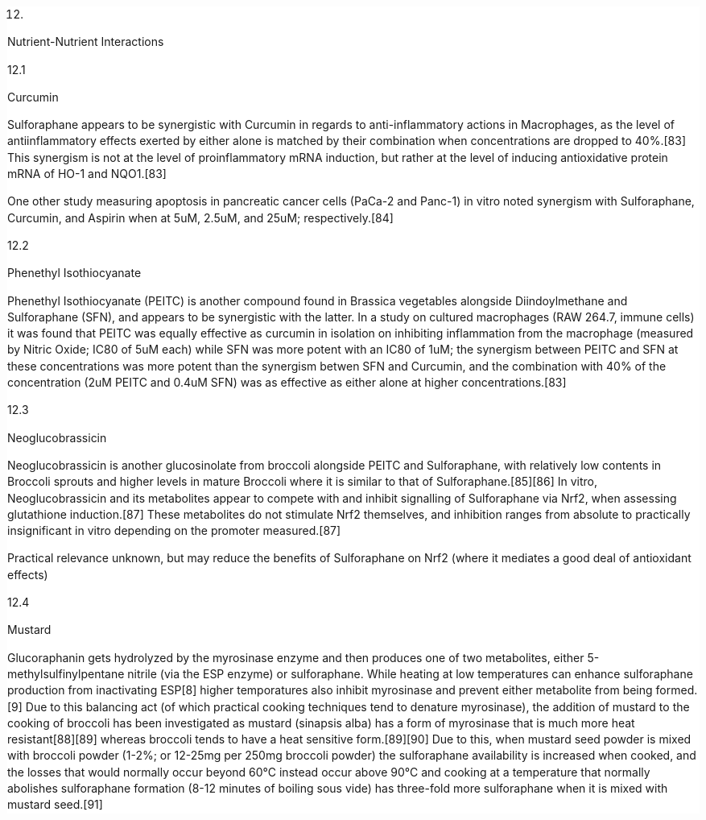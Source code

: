 12.

Nutrient\-Nutrient Interactions

12.1

Curcumin

Sulforaphane appears to be synergistic with Curcumin in regards to anti\-inflammatory actions in Macrophages, as the level of antiinflammatory effects exerted by either alone is matched by their combination when concentrations are dropped to 40%.\[83] This synergism is not at the level of proinflammatory mRNA induction, but rather at the level of inducing antioxidative protein mRNA of HO\-1 and NQO1\.\[83]

One other study measuring apoptosis in pancreatic cancer cells (PaCa\-2 and Panc\-1\) in vitro noted synergism with Sulforaphane, Curcumin, and Aspirin when at 5uM, 2\.5uM, and 25uM; respectively.\[84]

12.2

Phenethyl Isothiocyanate

Phenethyl Isothiocyanate (PEITC) is another compound found in Brassica vegetables alongside Diindoylmethane and Sulforaphane (SFN), and appears to be synergistic with the latter. In a study on cultured macrophages (RAW 264\.7, immune cells) it was found that PEITC was equally effective as curcumin in isolation on inhibiting inflammation from the macrophage (measured by Nitric Oxide; IC80 of 5uM each) while SFN was more potent with an IC80 of 1uM; the synergism between PEITC and SFN at these concentrations was more potent than the synergism betwen SFN and Curcumin, and the combination with 40% of the concentration (2uM PEITC and 0\.4uM SFN) was as effective as either alone at higher concentrations.\[83]

12.3

Neoglucobrassicin

Neoglucobrassicin is another glucosinolate from broccoli alongside PEITC and Sulforaphane, with relatively low contents in Broccoli sprouts and higher levels in mature Broccoli where it is similar to that of Sulforaphane.\[85]\[86] In vitro, Neoglucobrassicin and its metabolites appear to compete with and inhibit signalling of Sulforaphane via Nrf2, when assessing glutathione induction.\[87] These metabolites do not stimulate Nrf2 themselves, and inhibition ranges from absolute to practically insignificant in vitro depending on the promoter measured.\[87]


Practical relevance unknown, but may reduce the benefits of Sulforaphane on Nrf2 (where it mediates a good deal of antioxidant effects)


12.4

Mustard

Glucoraphanin gets hydrolyzed by the myrosinase enzyme and then produces one of two metabolites, either 5\-methylsulfinylpentane nitrile (via the ESP enzyme) or sulforaphane. While heating at low temperatures can enhance sulforaphane production from inactivating ESP\[8] higher temporatures also inhibit myrosinase and prevent either metabolite from being formed.\[9] Due to this balancing act (of which practical cooking techniques tend to denature myrosinase), the addition of mustard to the cooking of broccoli has been investigated as mustard (sinapsis alba) has a form of myrosinase that is much more heat resistant\[88]\[89] whereas broccoli tends to have a heat sensitive form.\[89]\[90] Due to this, when mustard seed powder is mixed with broccoli powder (1\-2%; or 12\-25mg per 250mg broccoli powder) the sulforaphane availability is increased when cooked, and the losses that would normally occur beyond 60°C instead occur above 90°C and cooking at a temperature that normally abolishes sulforaphane formation (8\-12 minutes of boiling sous vide) has three\-fold more sulforaphane when it is mixed with mustard seed.\[91]
